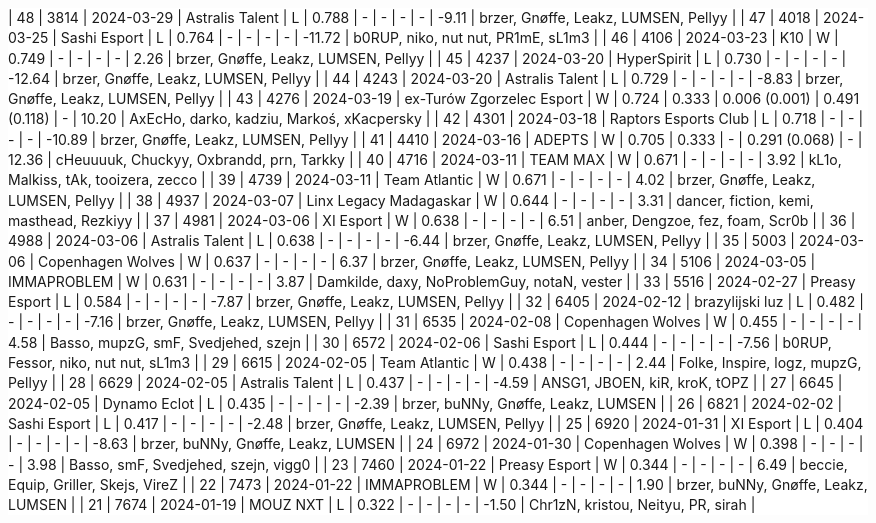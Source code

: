 |           48 |     3814 | 2024-03-29 | Astralis Talent           | L   | 0.788      | -            | -                | -                | -         |    -9.11 | brzer, Gnøffe, Leakz, LUMSEN, Pellyy           |
|           47 |     4018 | 2024-03-25 | Sashi Esport              | L   | 0.764      | -            | -                | -                | -         |   -11.72 | b0RUP, niko, nut nut, PR1mE, sL1m3             |
|           46 |     4106 | 2024-03-23 | K10                       | W   | 0.749      | -            | -                | -                | -         |     2.26 | brzer, Gnøffe, Leakz, LUMSEN, Pellyy           |
|           45 |     4237 | 2024-03-20 | HyperSpirit               | L   | 0.730      | -            | -                | -                | -         |   -12.64 | brzer, Gnøffe, Leakz, LUMSEN, Pellyy           |
|           44 |     4243 | 2024-03-20 | Astralis Talent           | L   | 0.729      | -            | -                | -                | -         |    -8.83 | brzer, Gnøffe, Leakz, LUMSEN, Pellyy           |
|           43 |     4276 | 2024-03-19 | ex-Turów Zgorzelec Esport | W   | 0.724      | 0.333        | 0.006 (0.001)    | 0.491 (0.118)    | -         |    10.20 | AxEcHo, darko, kadziu, Markoś, xKacpersky      |
|           42 |     4301 | 2024-03-18 | Raptors Esports Club      | L   | 0.718      | -            | -                | -                | -         |   -10.89 | brzer, Gnøffe, Leakz, LUMSEN, Pellyy           |
|           41 |     4410 | 2024-03-16 | ADEPTS                    | W   | 0.705      | 0.333        | -                | 0.291 (0.068)    | -         |    12.36 | cHeuuuuk, Chuckyy, Oxbrandd, prn, Tarkky       |
|           40 |     4716 | 2024-03-11 | TEAM MAX                  | W   | 0.671      | -            | -                | -                | -         |     3.92 | kL1o, Malkiss, tAk, tooizera, zecco            |
|           39 |     4739 | 2024-03-11 | Team Atlantic             | W   | 0.671      | -            | -                | -                | -         |     4.02 | brzer, Gnøffe, Leakz, LUMSEN, Pellyy           |
|           38 |     4937 | 2024-03-07 | Linx Legacy Madagaskar    | W   | 0.644      | -            | -                | -                | -         |     3.31 | dancer, fiction, kemi, masthead, Rezkiyy       |
|           37 |     4981 | 2024-03-06 | XI Esport                 | W   | 0.638      | -            | -                | -                | -         |     6.51 | anber, Dengzoe, fez, foam, Scr0b               |
|           36 |     4988 | 2024-03-06 | Astralis Talent           | L   | 0.638      | -            | -                | -                | -         |    -6.44 | brzer, Gnøffe, Leakz, LUMSEN, Pellyy           |
|           35 |     5003 | 2024-03-06 | Copenhagen Wolves         | W   | 0.637      | -            | -                | -                | -         |     6.37 | brzer, Gnøffe, Leakz, LUMSEN, Pellyy           |
|           34 |     5106 | 2024-03-05 | IMMAPROBLEM               | W   | 0.631      | -            | -                | -                | -         |     3.87 | Damkilde, daxy, NoProblemGuy, notaN, vester    |
|           33 |     5516 | 2024-02-27 | Preasy Esport             | L   | 0.584      | -            | -                | -                | -         |    -7.87 | brzer, Gnøffe, Leakz, LUMSEN, Pellyy           |
|           32 |     6405 | 2024-02-12 | brazylijski luz           | L   | 0.482      | -            | -                | -                | -         |    -7.16 | brzer, Gnøffe, Leakz, LUMSEN, Pellyy           |
|           31 |     6535 | 2024-02-08 | Copenhagen Wolves         | W   | 0.455      | -            | -                | -                | -         |     4.58 | Basso, mupzG, smF, Svedjehed, szejn            |
|           30 |     6572 | 2024-02-06 | Sashi Esport              | L   | 0.444      | -            | -                | -                | -         |    -7.56 | b0RUP, Fessor, niko, nut nut, sL1m3            |
|           29 |     6615 | 2024-02-05 | Team Atlantic             | W   | 0.438      | -            | -                | -                | -         |     2.44 | Folke, Inspire, logz, mupzG, Pellyy            |
|           28 |     6629 | 2024-02-05 | Astralis Talent           | L   | 0.437      | -            | -                | -                | -         |    -4.59 | ANSG1, JBOEN, kiR, kroK, tOPZ                  |
|           27 |     6645 | 2024-02-05 | Dynamo Eclot              | L   | 0.435      | -            | -                | -                | -         |    -2.39 | brzer, buNNy, Gnøffe, Leakz, LUMSEN            |
|           26 |     6821 | 2024-02-02 | Sashi Esport              | L   | 0.417      | -            | -                | -                | -         |    -2.48 | brzer, Gnøffe, Leakz, LUMSEN, Pellyy           |
|           25 |     6920 | 2024-01-31 | XI Esport                 | L   | 0.404      | -            | -                | -                | -         |    -8.63 | brzer, buNNy, Gnøffe, Leakz, LUMSEN            |
|           24 |     6972 | 2024-01-30 | Copenhagen Wolves         | W   | 0.398      | -            | -                | -                | -         |     3.98 | Basso, smF, Svedjehed, szejn, vigg0            |
|           23 |     7460 | 2024-01-22 | Preasy Esport             | W   | 0.344      | -            | -                | -                | -         |     6.49 | beccie, Equip, Griller, Skejs, VireZ           |
|           22 |     7473 | 2024-01-22 | IMMAPROBLEM               | W   | 0.344      | -            | -                | -                | -         |     1.90 | brzer, buNNy, Gnøffe, Leakz, LUMSEN            |
|           21 |     7674 | 2024-01-19 | MOUZ NXT                  | L   | 0.322      | -            | -                | -                | -         |    -1.50 | Chr1zN, kristou, Neityu, PR, sirah             |
